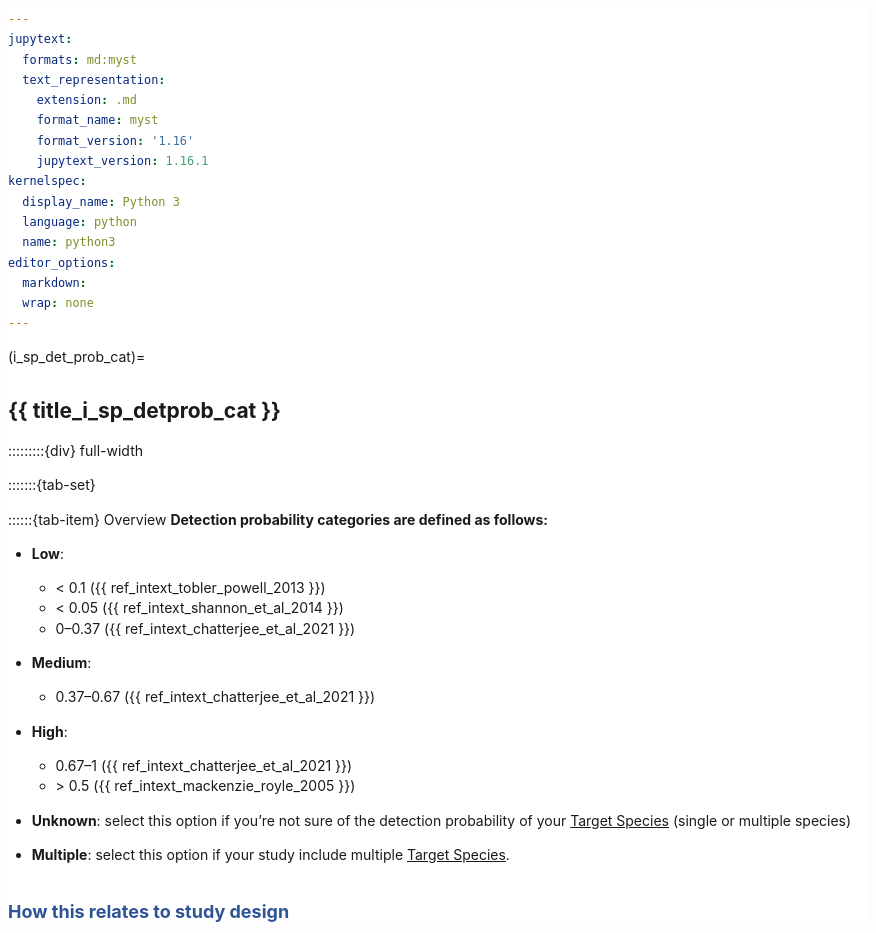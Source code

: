 ```yaml
---
jupytext:
  formats: md:myst
  text_representation:
    extension: .md
    format_name: myst
    format_version: '1.16'
    jupytext_version: 1.16.1
kernelspec:
  display_name: Python 3
  language: python
  name: python3
editor_options: 
  markdown: 
  wrap: none
---
```

<style>
  h1 {
    font-size: 1.5rem;font-weight: bold;
  }
</style>
(i_sp_det_prob_cat)=
# {{ title_i_sp_detprob_cat }}

:::::::::{div} full-width

:::::::{tab-set}

::::::{tab-item} Overview
**Detection probability categories are defined as follows:**

- **Low**:
    - < 0.1 ({{ ref_intext_tobler_powell_2013 }})
    - < 0.05 ({{ ref_intext_shannon_et_al_2014 }})
    - 0–0.37 ({{ ref_intext_chatterjee_et_al_2021 }})

- **Medium**: 
    - 0.37–0.67 ({{ ref_intext_chatterjee_et_al_2021 }})

- **High**:
    - 0.67–1 ({{ ref_intext_chatterjee_et_al_2021 }})
    - \> 0.5 ({{ ref_intext_mackenzie_royle_2005 }})

- **Unknown**: select this option if you’re not sure of the detection probability of your [Target Species](./09_glossary.md#target_species) (single or multiple species)

- **Multiple**: select this option if your study include multiple [Target Species](./09_glossary.md#target_species).

\
**<font size="4"><span style="color:#2F5496">How this relates to study design</font></span>**
